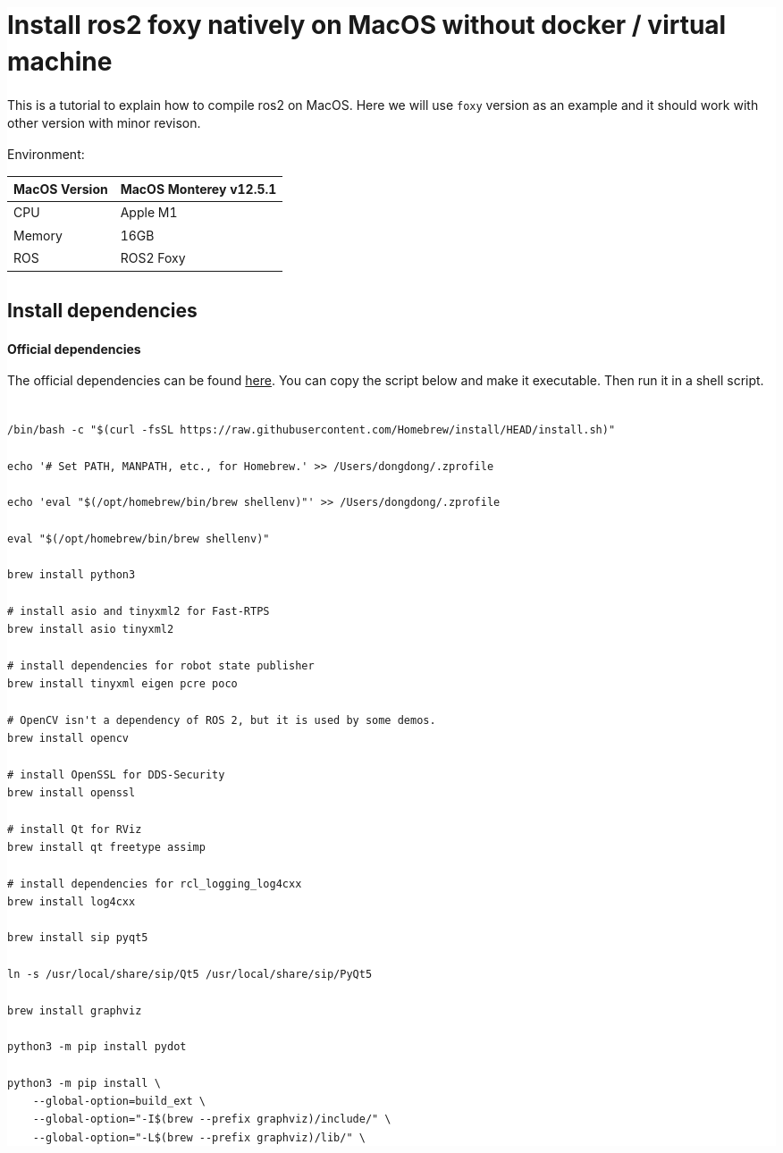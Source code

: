 # Install ros2 foxy natively on MacOS without docker / virtual machine

This is a tutorial to explain how to compile ros2 on MacOS. Here we will use `foxy` version as an example and it should work with other version with minor revison.

Environment: 

MacOS Version  | MacOS Monterey v12.5.1
------------- | -------------
CPU				  | Apple M1
Memory  | 16GB
ROS | ROS2 Foxy



## Install dependencies

**Official dependencies**

The official dependencies can be found [here](). You can copy the script below and make it executable. Then run it in a shell script.

```

/bin/bash -c "$(curl -fsSL https://raw.githubusercontent.com/Homebrew/install/HEAD/install.sh)"

echo '# Set PATH, MANPATH, etc., for Homebrew.' >> /Users/dongdong/.zprofile

echo 'eval "$(/opt/homebrew/bin/brew shellenv)"' >> /Users/dongdong/.zprofile

eval "$(/opt/homebrew/bin/brew shellenv)"

brew install python3

# install asio and tinyxml2 for Fast-RTPS
brew install asio tinyxml2

# install dependencies for robot state publisher
brew install tinyxml eigen pcre poco

# OpenCV isn't a dependency of ROS 2, but it is used by some demos.
brew install opencv

# install OpenSSL for DDS-Security
brew install openssl

# install Qt for RViz
brew install qt freetype assimp

# install dependencies for rcl_logging_log4cxx
brew install log4cxx

brew install sip pyqt5

ln -s /usr/local/share/sip/Qt5 /usr/local/share/sip/PyQt5

brew install graphviz

python3 -m pip install pydot

python3 -m pip install \
    --global-option=build_ext \
    --global-option="-I$(brew --prefix graphviz)/include/" \
    --global-option="-L$(brew --prefix graphviz)/lib/" \
```